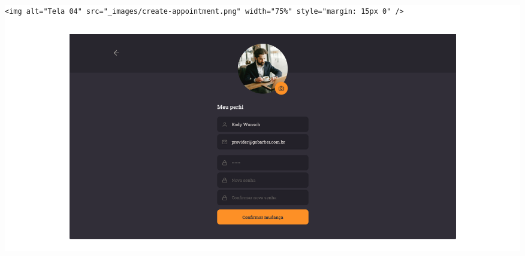     <img alt="Tela 04" src="_images/create-appointment.png" width="75%" style="margin: 15px 0" />
</p>
<p align="center">
    <img alt="Tela 05" src="_images/profile.png" width="75%" style="margin: 15px 0" />
</p>
<p align="center" style="width:50%;float:left;">